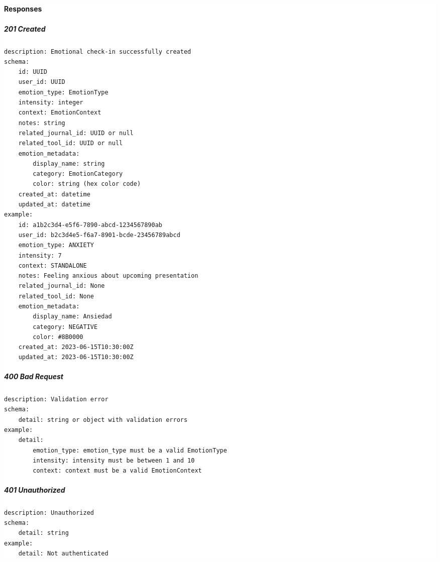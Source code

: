 #### Responses
##### 201 Created
```
description: Emotional check-in successfully created
schema:
    id: UUID
    user_id: UUID
    emotion_type: EmotionType
    intensity: integer
    context: EmotionContext
    notes: string
    related_journal_id: UUID or null
    related_tool_id: UUID or null
    emotion_metadata:
        display_name: string
        category: EmotionCategory
        color: string (hex color code)
    created_at: datetime
    updated_at: datetime
example:
    id: a1b2c3d4-e5f6-7890-abcd-1234567890ab
    user_id: b2c3d4e5-f6a7-8901-bcde-23456789abcd
    emotion_type: ANXIETY
    intensity: 7
    context: STANDALONE
    notes: Feeling anxious about upcoming presentation
    related_journal_id: None
    related_tool_id: None
    emotion_metadata:
        display_name: Ansiedad
        category: NEGATIVE
        color: #8B0000
    created_at: 2023-06-15T10:30:00Z
    updated_at: 2023-06-15T10:30:00Z
```

##### 400 Bad Request
```
description: Validation error
schema:
    detail: string or object with validation errors
example:
    detail:
        emotion_type: emotion_type must be a valid EmotionType
        intensity: intensity must be between 1 and 10
        context: context must be a valid EmotionContext
```

##### 401 Unauthorized
```
description: Unauthorized
schema:
    detail: string
example:
    detail: Not authenticated
```
